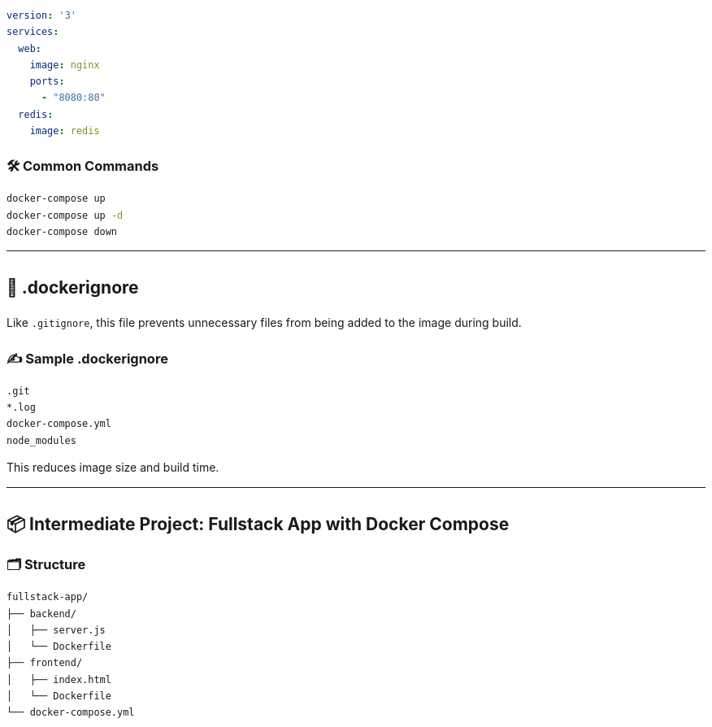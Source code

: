 ```yaml
version: '3'
services:
  web:
    image: nginx
    ports:
      - "8080:80"
  redis:
    image: redis
```

### 🛠️ Common Commands

```bash
docker-compose up
docker-compose up -d
docker-compose down
```

---

## 🧰 .dockerignore

Like `.gitignore`, this file prevents unnecessary files from being added to the image during build.

### ✍️ Sample .dockerignore

```
.git
*.log
docker-compose.yml
node_modules
```

This reduces image size and build time.

---

## 📦 Intermediate Project: Fullstack App with Docker Compose

### 🗂️ Structure

```
fullstack-app/
├── backend/
│   ├── server.js
│   └── Dockerfile
├── frontend/
│   ├── index.html
│   └── Dockerfile
└── docker-compose.yml
```
